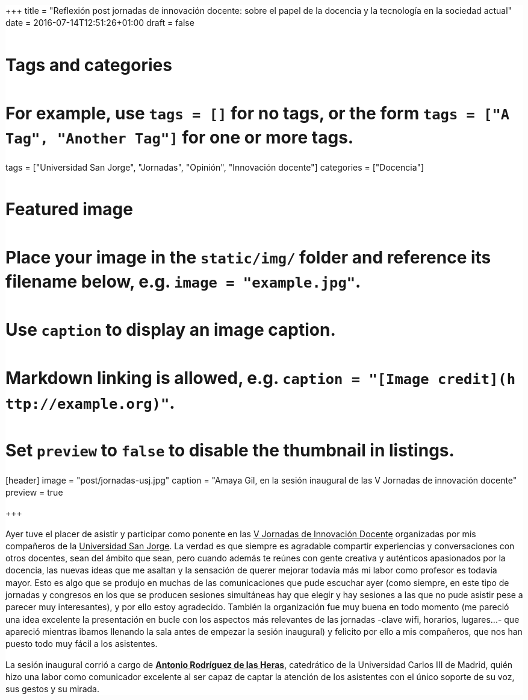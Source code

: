 +++
title = "Reflexión post jornadas de innovación docente: sobre el papel de la docencia y la tecnología en la sociedad actual"
date = 2016-07-14T12:51:26+01:00
draft = false

# Tags and categories
# For example, use `tags = []` for no tags, or the form `tags = ["A Tag", "Another Tag"]` for one or more tags.
tags = ["Universidad San Jorge", "Jornadas", "Opinión", "Innovación docente"]
categories = ["Docencia"]

# Featured image
# Place your image in the `static/img/` folder and reference its filename below, e.g. `image = "example.jpg"`.
# Use `caption` to display an image caption.
#   Markdown linking is allowed, e.g. `caption = "[Image credit](http://example.org)"`.
# Set `preview` to `false` to disable the thumbnail in listings.
[header]
image = "post/jornadas-usj.jpg"
caption = "Amaya Gil, en la sesión inaugural de las V Jornadas de innovación docente"
preview = true

+++

<p>Ayer tuve el placer de asistir y participar como ponente en las <a href="http://vjornadainnovaciondocente.usj.es/">V Jornadas de Innovación Docente</a> organizadas por mis compañeros de la <a href="http://usj.es">Universidad San Jorge</a>. La verdad es que siempre es agradable compartir experiencias y conversaciones con otros docentes, sean del ámbito que sean, pero cuando además te reúnes con gente creativa y auténticos apasionados por la docencia, las nuevas ideas que me asaltan y la sensación de querer mejorar todavía más mi labor como profesor es todavía mayor. Esto es algo que se produjo en muchas de las comunicaciones que pude escuchar ayer (como siempre, en este tipo de jornadas y congresos en los que se producen sesiones simultáneas hay que elegir y hay sesiones a las que no pude asistir pese a parecer muy interesantes), y por ello estoy agradecido. También la organización fue muy buena en todo momento (me pareció una idea excelente la presentación en bucle con los aspectos más relevantes de las jornadas -clave wifi, horarios, lugares...- que apareció mientras ibamos llenando la sala antes de empezar la sesión inaugural) y felicito por ello a mis compañeros, que nos han puesto todo muy fácil a los asistentes.</p><p>La sesión inaugural corrió a cargo de <a href="http://ardelash.es"><strong>Antonio Rodríguez de las Heras</strong></a>, catedrático de la Universidad Carlos III de Madrid, quién hizo una labor como comunicador excelente al ser capaz de captar la atención de los asistentes con el único soporte de su voz, sus gestos y su mirada.</p>
